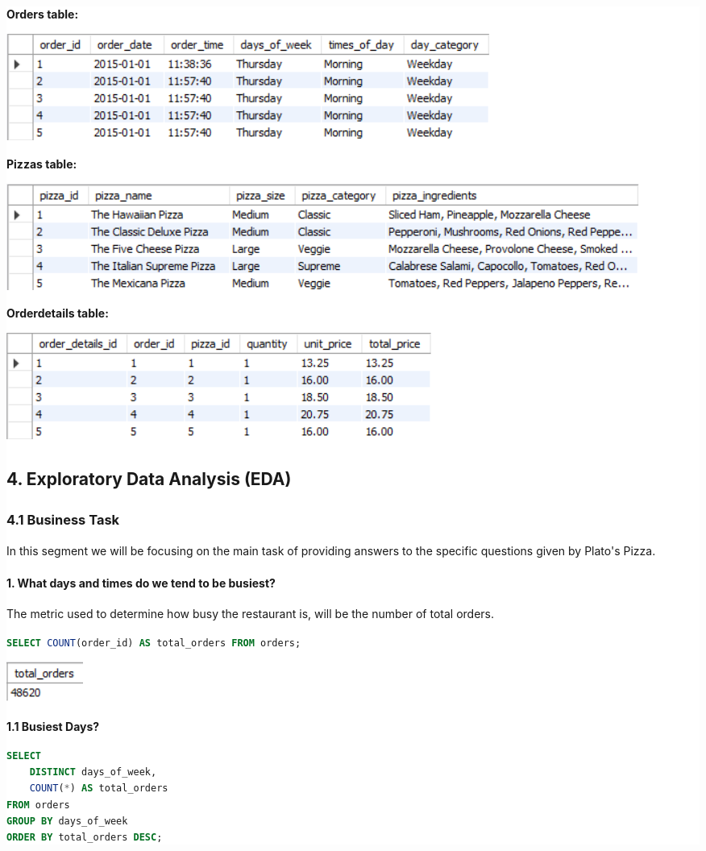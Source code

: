 **Orders table:**

![alt text](assets/order_table.png)

**Pizzas table:**

![alt text](assets/pizza_table.png)

**Orderdetails table:**

![alt text](assets/orderdetail_table.png)

## 4. Exploratory Data Analysis (EDA)
### 4.1 Business Task
In this segment we will be focusing on the main task of providing answers to the specific questions given by Plato's Pizza.

#### 1. What days and times do we tend to be busiest?
The metric used to determine how busy the restaurant is, will be the number of total orders. 

```SQL
SELECT COUNT(order_id) AS total_orders FROM orders;
```
![alt text](assets/total_orders.png)

**1.1 Busiest Days?**

```sql
SELECT 
    DISTINCT days_of_week,
    COUNT(*) AS total_orders
FROM orders
GROUP BY days_of_week
ORDER BY total_orders DESC;
```
